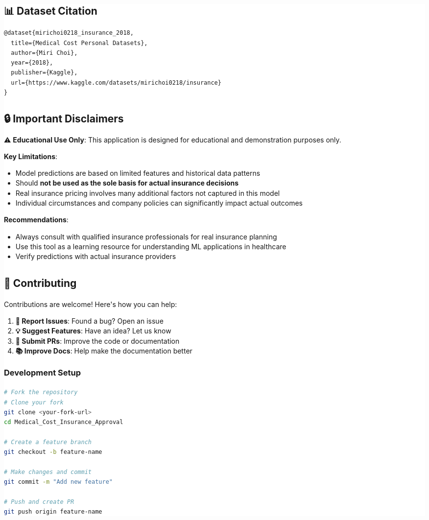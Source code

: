 ## 📊 Dataset Citation

```
@dataset{mirichoi0218_insurance_2018,
  title={Medical Cost Personal Datasets},
  author={Miri Choi},
  year={2018},
  publisher={Kaggle},
  url={https://www.kaggle.com/datasets/mirichoi0218/insurance}
}
```

## 🔒 Important Disclaimers

⚠️ **Educational Use Only**: This application is designed for educational and demonstration purposes only. 

**Key Limitations**:
- Model predictions are based on limited features and historical data patterns
- Should **not be used as the sole basis for actual insurance decisions**
- Real insurance pricing involves many additional factors not captured in this model
- Individual circumstances and company policies can significantly impact actual outcomes

**Recommendations**:
- Always consult with qualified insurance professionals for real insurance planning
- Use this tool as a learning resource for understanding ML applications in healthcare
- Verify predictions with actual insurance providers

## 🤝 Contributing

Contributions are welcome! Here's how you can help:

1. **🐛 Report Issues**: Found a bug? Open an issue
2. **💡 Suggest Features**: Have an idea? Let us know
3. **🔧 Submit PRs**: Improve the code or documentation
4. **📚 Improve Docs**: Help make the documentation better

### Development Setup

```bash
# Fork the repository
# Clone your fork
git clone <your-fork-url>
cd Medical_Cost_Insurance_Approval

# Create a feature branch
git checkout -b feature-name

# Make changes and commit
git commit -m "Add new feature"

# Push and create PR
git push origin feature-name
```
